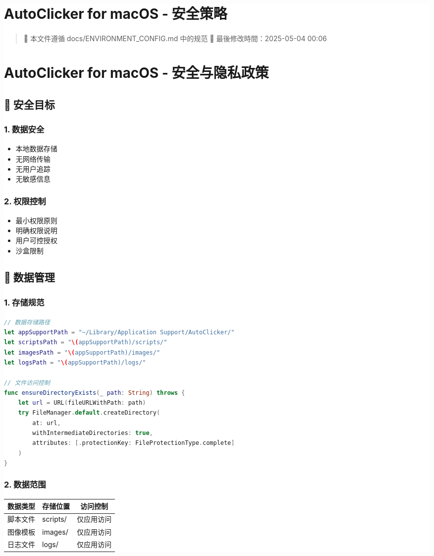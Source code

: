 # AutoClicker for macOS - 安全策略

> 📁 本文件遵循 docs/ENVIRONMENT_CONFIG.md 中的规范
> 📅 最後修改時間：2025-05-04 00:06



# AutoClicker for macOS - 安全与隐私政策

## 🎯 安全目标

### 1. 数据安全
- 本地数据存储
- 无网络传输
- 无用户追踪
- 无敏感信息

### 2. 权限控制
- 最小权限原则
- 明确权限说明
- 用户可控授权
- 沙盒限制

## 🔐 数据管理

### 1. 存储规范
```swift
// 数据存储路径
let appSupportPath = "~/Library/Application Support/AutoClicker/"
let scriptsPath = "\(appSupportPath)/scripts/"
let imagesPath = "\(appSupportPath)/images/"
let logsPath = "\(appSupportPath)/logs/"

// 文件访问控制
func ensureDirectoryExists(_ path: String) throws {
    let url = URL(fileURLWithPath: path)
    try FileManager.default.createDirectory(
        at: url,
        withIntermediateDirectories: true,
        attributes: [.protectionKey: FileProtectionType.complete]
    )
}
```

### 2. 数据范围
| 数据类型 | 存储位置 | 访问控制 |
|----------|----------|----------|
| 脚本文件 | scripts/ | 仅应用访问 |
| 图像模板 | images/ | 仅应用访问 |
| 日志文件 | logs/ | 仅应用访问 |
